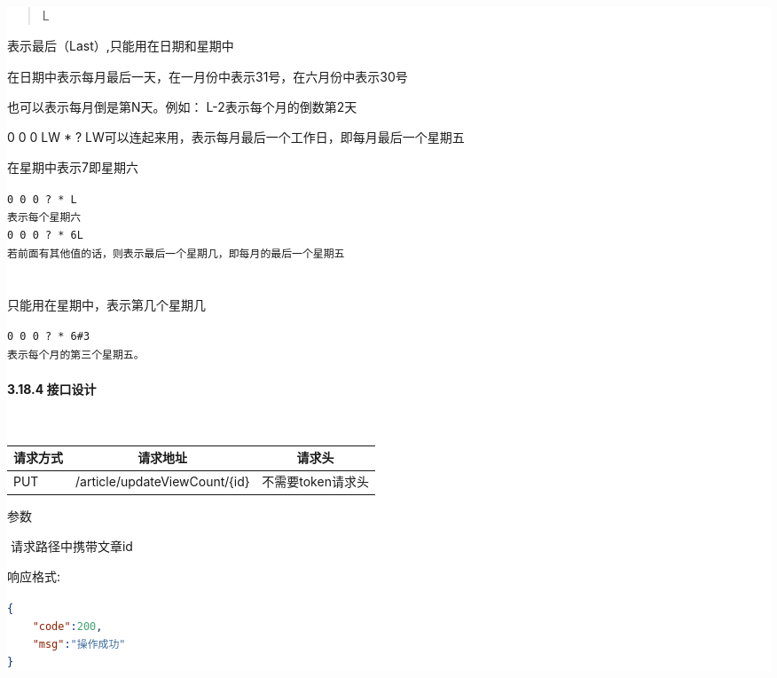 







> L

表示最后（Last）,只能用在日期和星期中



在日期中表示每月最后一天，在一月份中表示31号，在六月份中表示30号

也可以表示每月倒是第N天。例如： L-2表示每个月的倒数第2天



 0 0 0 LW * ?
 LW可以连起来用，表示每月最后一个工作日，即每月最后一个星期五



在星期中表示7即星期六


~~~~
0 0 0 ? * L
表示每个星期六
0 0 0 ? * 6L
若前面有其他值的话，则表示最后一个星期几，即每月的最后一个星期五
~~~~






> # 

只能用在星期中，表示第几个星期几

~~~~
0 0 0 ? * 6#3
表示每个月的第三个星期五。
~~~~







#### 3.18.4 接口设计

​	 

| 请求方式 | 请求地址                      | 请求头            |
| -------- | ----------------------------- | ----------------- |
| PUT      | /article/updateViewCount/{id} | 不需要token请求头 |

参数

​	请求路径中携带文章id

响应格式:

~~~~json
{
	"code":200,
	"msg":"操作成功"
}
~~~~
